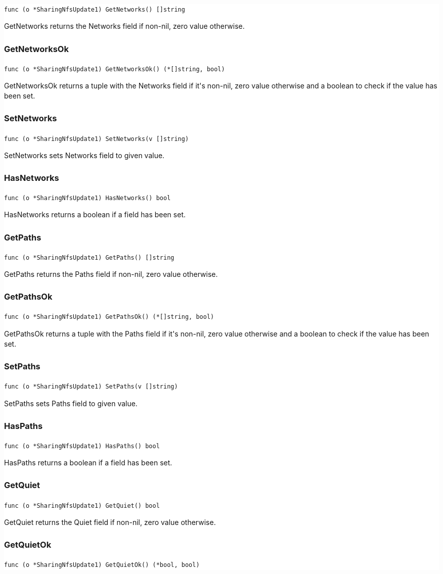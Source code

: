 `func (o *SharingNfsUpdate1) GetNetworks() []string`

GetNetworks returns the Networks field if non-nil, zero value otherwise.

### GetNetworksOk

`func (o *SharingNfsUpdate1) GetNetworksOk() (*[]string, bool)`

GetNetworksOk returns a tuple with the Networks field if it's non-nil, zero value otherwise
and a boolean to check if the value has been set.

### SetNetworks

`func (o *SharingNfsUpdate1) SetNetworks(v []string)`

SetNetworks sets Networks field to given value.

### HasNetworks

`func (o *SharingNfsUpdate1) HasNetworks() bool`

HasNetworks returns a boolean if a field has been set.

### GetPaths

`func (o *SharingNfsUpdate1) GetPaths() []string`

GetPaths returns the Paths field if non-nil, zero value otherwise.

### GetPathsOk

`func (o *SharingNfsUpdate1) GetPathsOk() (*[]string, bool)`

GetPathsOk returns a tuple with the Paths field if it's non-nil, zero value otherwise
and a boolean to check if the value has been set.

### SetPaths

`func (o *SharingNfsUpdate1) SetPaths(v []string)`

SetPaths sets Paths field to given value.

### HasPaths

`func (o *SharingNfsUpdate1) HasPaths() bool`

HasPaths returns a boolean if a field has been set.

### GetQuiet

`func (o *SharingNfsUpdate1) GetQuiet() bool`

GetQuiet returns the Quiet field if non-nil, zero value otherwise.

### GetQuietOk

`func (o *SharingNfsUpdate1) GetQuietOk() (*bool, bool)`
